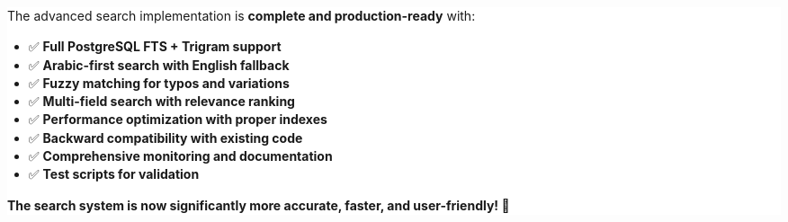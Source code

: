 The advanced search implementation is **complete and production-ready** with:

- ✅ **Full PostgreSQL FTS + Trigram support**
- ✅ **Arabic-first search with English fallback**
- ✅ **Fuzzy matching for typos and variations**
- ✅ **Multi-field search with relevance ranking**
- ✅ **Performance optimization with proper indexes**
- ✅ **Backward compatibility with existing code**
- ✅ **Comprehensive monitoring and documentation**
- ✅ **Test scripts for validation**

**The search system is now significantly more accurate, faster, and user-friendly! 🚀**
